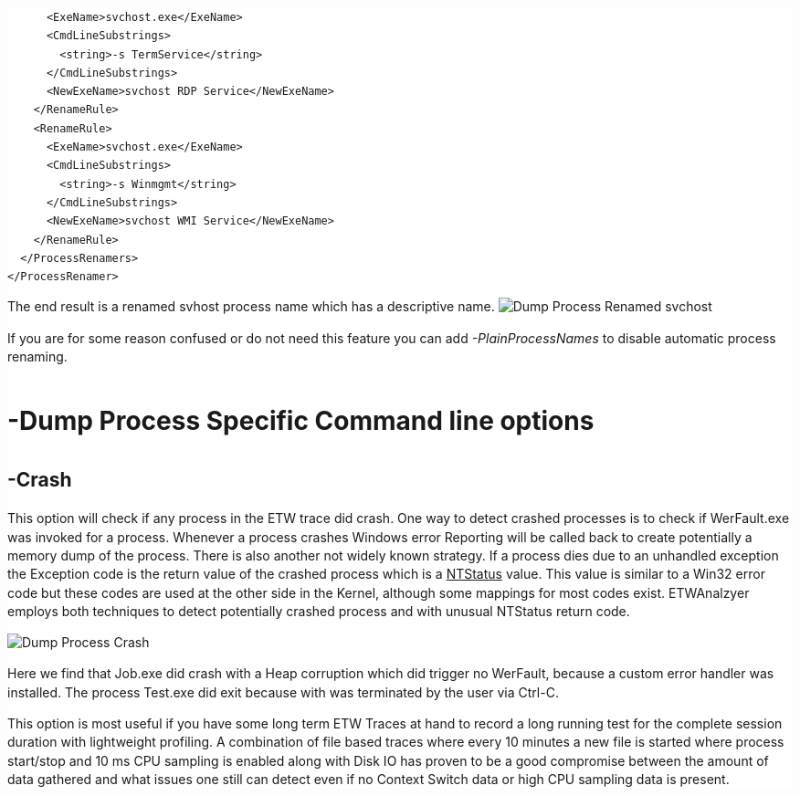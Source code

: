 ```
      <ExeName>svchost.exe</ExeName>
      <CmdLineSubstrings>
        <string>-s TermService</string>
      </CmdLineSubstrings>
      <NewExeName>svchost RDP Service</NewExeName>
    </RenameRule>
    <RenameRule>
      <ExeName>svchost.exe</ExeName>
      <CmdLineSubstrings>
        <string>-s Winmgmt</string>
      </CmdLineSubstrings>
      <NewExeName>svchost WMI Service</NewExeName>
    </RenameRule>
  </ProcessRenamers>
</ProcessRenamer>
```
The end result is a renamed svhost process name which has a descriptive name. 
![](Images/DumpProcess_RenamedSvcHost.png "Dump Process Renamed svchost")

If you are for some reason confused or do not need this feature you can add *-PlainProcessNames* to disable automatic process renaming.

# -Dump Process Specific Command line options
##  -Crash
This option will check if any process in the ETW trace did crash. One way to detect crashed processes is to check if WerFault.exe was invoked for a process. Whenever a process crashes 
Windows error Reporting will be called back to create potentially a memory dump of the process. 
There is also another not widely known strategy. If a process dies due to an unhandled exception the Exception code is the return value of the crashed process which is 
a [NTStatus](https://www.osr.com/blog/2020/04/23/ntstatus-to-win32-error-code-mappings/) value. This value is similar to a Win32 error code but these
codes are used at the other side in the Kernel, although some mappings for most codes exist.
ETWAnalzyer employs both techniques to detect potentially crashed process and with unusual NTStatus return code.

![](Images/DumpProcess_Crash.png "Dump Process Crash")

Here we find that Job.exe did crash with a Heap corruption which did trigger no WerFault, because a custom error handler was installed. 
The process Test.exe did exit because with was terminated by the user via Ctrl-C. 

This option is most useful if you have some long term ETW Traces at hand to record a long running test for the complete session duration 
with lightweight profiling. A combination of file based traces where every 10 minutes a new file is started where process start/stop and 
10 ms CPU sampling is enabled along with Disk IO has proven to be a good compromise between the amount of data gathered and what issues one 
still can detect even if no Context Switch data or high CPU sampling data is present. 
